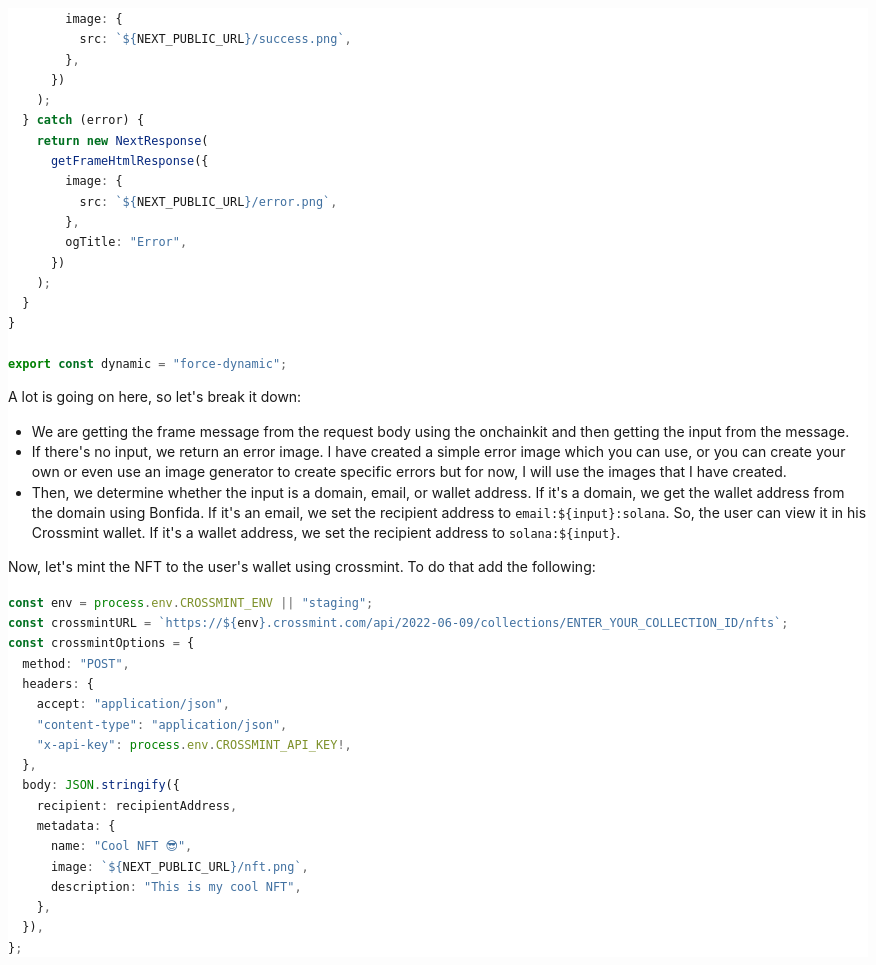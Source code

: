 ```typescript
        image: {
          src: `${NEXT_PUBLIC_URL}/success.png`,
        },
      })
    );
  } catch (error) {
    return new NextResponse(
      getFrameHtmlResponse({
        image: {
          src: `${NEXT_PUBLIC_URL}/error.png`,
        },
        ogTitle: "Error",
      })
    );
  }
}

export const dynamic = "force-dynamic";
```

A lot is going on here, so let's break it down:

- We are getting the frame message from the request body using the onchainkit and then getting the input from the message.
- If there's no input, we return an error image. I have created a simple error image which you can use, or you can create your own or even use an image generator to create specific errors but for now, I will use the images that I have created.
- Then, we determine whether the input is a domain, email, or wallet address. If it's a domain, we get the wallet address from the domain using Bonfida. If it's an email, we set the recipient address to `email:${input}:solana`. So, the user can view it in his Crossmint wallet. If it's a wallet address, we set the recipient address to `solana:${input}`.

Now, let's mint the NFT to the user's wallet using crossmint. To do that add the following:

```typescript
const env = process.env.CROSSMINT_ENV || "staging";
const crossmintURL = `https://${env}.crossmint.com/api/2022-06-09/collections/ENTER_YOUR_COLLECTION_ID/nfts`;
const crossmintOptions = {
  method: "POST",
  headers: {
    accept: "application/json",
    "content-type": "application/json",
    "x-api-key": process.env.CROSSMINT_API_KEY!,
  },
  body: JSON.stringify({
    recipient: recipientAddress,
    metadata: {
      name: "Cool NFT 😎",
      image: `${NEXT_PUBLIC_URL}/nft.png`,
      description: "This is my cool NFT",
    },
  }),
};
```
